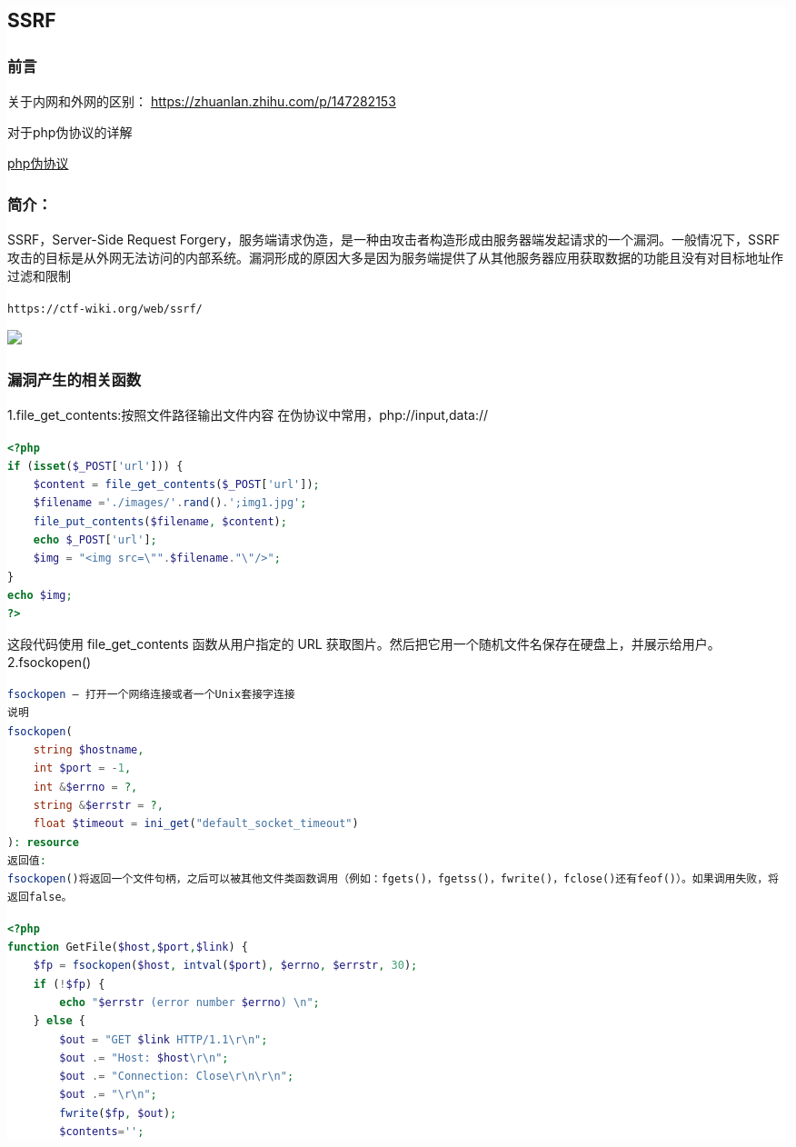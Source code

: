 ##  SSRF

###  前言

 关于内网和外网的区别：
https://zhuanlan.zhihu.com/p/147282153

对于php伪协议的详解

[php伪协议 ](https://www.cnblogs.com/endust/p/11804767.html)

###  简介：
SSRF，Server-Side Request Forgery，服务端请求伪造，是一种由攻击者构造形成由服务器端发起请求的一个漏洞。一般情况下，SSRF 攻击的目标是从外网无法访问的内部系统。漏洞形成的原因大多是因为服务端提供了从其他服务器应用获取数据的功能且没有对目标地址作过滤和限制
```
https://ctf-wiki.org/web/ssrf/
```
![](https://z3eyond-top-1304266053.cos.ap-chengdu.myqcloud.com/%E5%8D%9A%E5%AE%A2%2FSSRF%2F1615317124_6047c88468199a4aed8b7.jpg)

###  漏洞产生的相关函数



1.file_get_contents:按照文件路径输出文件内容
在伪协议中常用，php://input,data://

```php
<?php
if (isset($_POST['url'])) { 
    $content = file_get_contents($_POST['url']); 
    $filename ='./images/'.rand().';img1.jpg'; 
    file_put_contents($filename, $content); 
    echo $_POST['url']; 
    $img = "<img src=\"".$filename."\"/>"; 
}
echo $img;
?>
```
这段代码使用 file_get_contents 函数从用户指定的 URL 获取图片。然后把它用一个随机文件名保存在硬盘上，并展示给用户。
2.fsockopen()
```php
fsockopen — 打开一个网络连接或者一个Unix套接字连接
说明
fsockopen(
    string $hostname,
    int $port = -1,
    int &$errno = ?,
    string &$errstr = ?,
    float $timeout = ini_get("default_socket_timeout")
): resource
返回值:
fsockopen()将返回一个文件句柄，之后可以被其他文件类函数调用（例如：fgets()，fgetss()，fwrite()，fclose()还有feof()）。如果调用失败，将返回false。
```
```php
<?php 
function GetFile($host,$port,$link) { 
    $fp = fsockopen($host, intval($port), $errno, $errstr, 30); 
    if (!$fp) { 
        echo "$errstr (error number $errno) \n"; 
    } else { 
        $out = "GET $link HTTP/1.1\r\n"; 
        $out .= "Host: $host\r\n"; 
        $out .= "Connection: Close\r\n\r\n"; 
        $out .= "\r\n"; 
        fwrite($fp, $out); 
        $contents=''; 
```